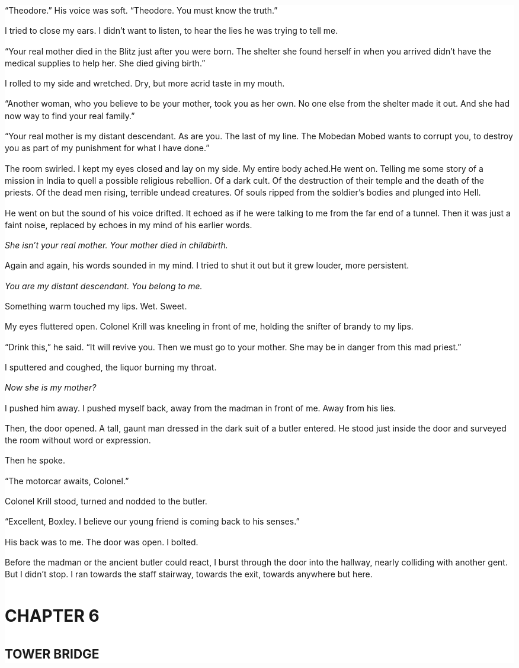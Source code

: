 “Theodore.” His voice was soft. “Theodore. You must know the truth.”

I tried to close my ears. I didn’t want to listen, to hear the lies he was trying to tell me.

“Your real mother died in the Blitz just after you were born. The shelter she found herself in when you arrived didn’t have the medical supplies to help her. She died giving birth.”

I rolled to my side and wretched. Dry, but more acrid taste in my mouth.

“Another woman, who you believe to be your mother, took you as her own. No one else from the shelter made it out. And she had now way to find your real family.”

“Your real mother is my distant descendant. As are you. The last of my line. The Mobedan Mobed wants to corrupt you, to destroy you as part of my punishment for what I have done.”

The room swirled. I kept my eyes closed and lay on my side. My entire body ached.He went on. Telling me some story of a mission in India to quell a possible religious rebellion. Of a dark cult. Of the destruction of their temple and the death of the priests. Of the dead men rising, terrible undead creatures. Of souls ripped from the soldier’s bodies and plunged into Hell.

He went on but the sound of his voice drifted. It echoed as if he were talking to me from the far end of a tunnel. Then it was just a faint noise, replaced by echoes in my mind of his earlier words.

*She isn’t your real mother. Your mother died in childbirth.*

Again and again, his words sounded in my mind. I tried to shut it out but it grew louder, more persistent.

*You are my distant descendant. You belong to me.*

Something warm touched my lips. Wet. Sweet.

My eyes fluttered open. Colonel Krill was kneeling in front of me, holding the snifter of brandy to my lips.

“Drink this,” he said. “It will revive you. Then we must go to your mother. She may be in danger from this mad priest.” 

I sputtered and coughed, the liquor burning my throat.

*Now she is my mother?*

I pushed him away. I pushed myself back, away from the madman in front of me. Away from his lies.

Then, the door opened. A tall, gaunt man dressed in the dark suit of a butler entered. He stood just inside the door and surveyed the room without word or expression.

Then he spoke. 

“The motorcar awaits, Colonel.”

Colonel Krill stood, turned and nodded to the butler.

“Excellent, Boxley. I believe our young friend is coming back to his senses.”

His back was to me. The door was open. I bolted.

Before the madman or the ancient butler could react, I burst through the door into the hallway, nearly colliding with another gent. But I didn’t stop. I ran towards the staff stairway, towards the exit, towards anywhere but here.

# CHAPTER 6
## TOWER BRIDGE
